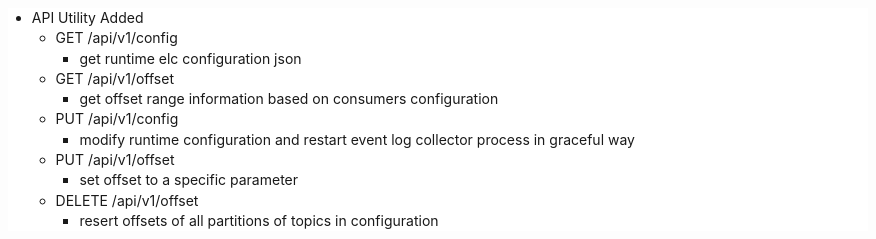 * API Utility Added
    * GET /api/v1/config
        * get runtime elc configuration json
    * GET /api/v1/offset
        * get offset range information based on consumers configuration
    * PUT /api/v1/config
        * modify runtime configuration and restart event log collector process in graceful way
    * PUT /api/v1/offset
        * set offset to a specific parameter
    * DELETE /api/v1/offset
        * resert offsets of all partitions of topics in configuration
